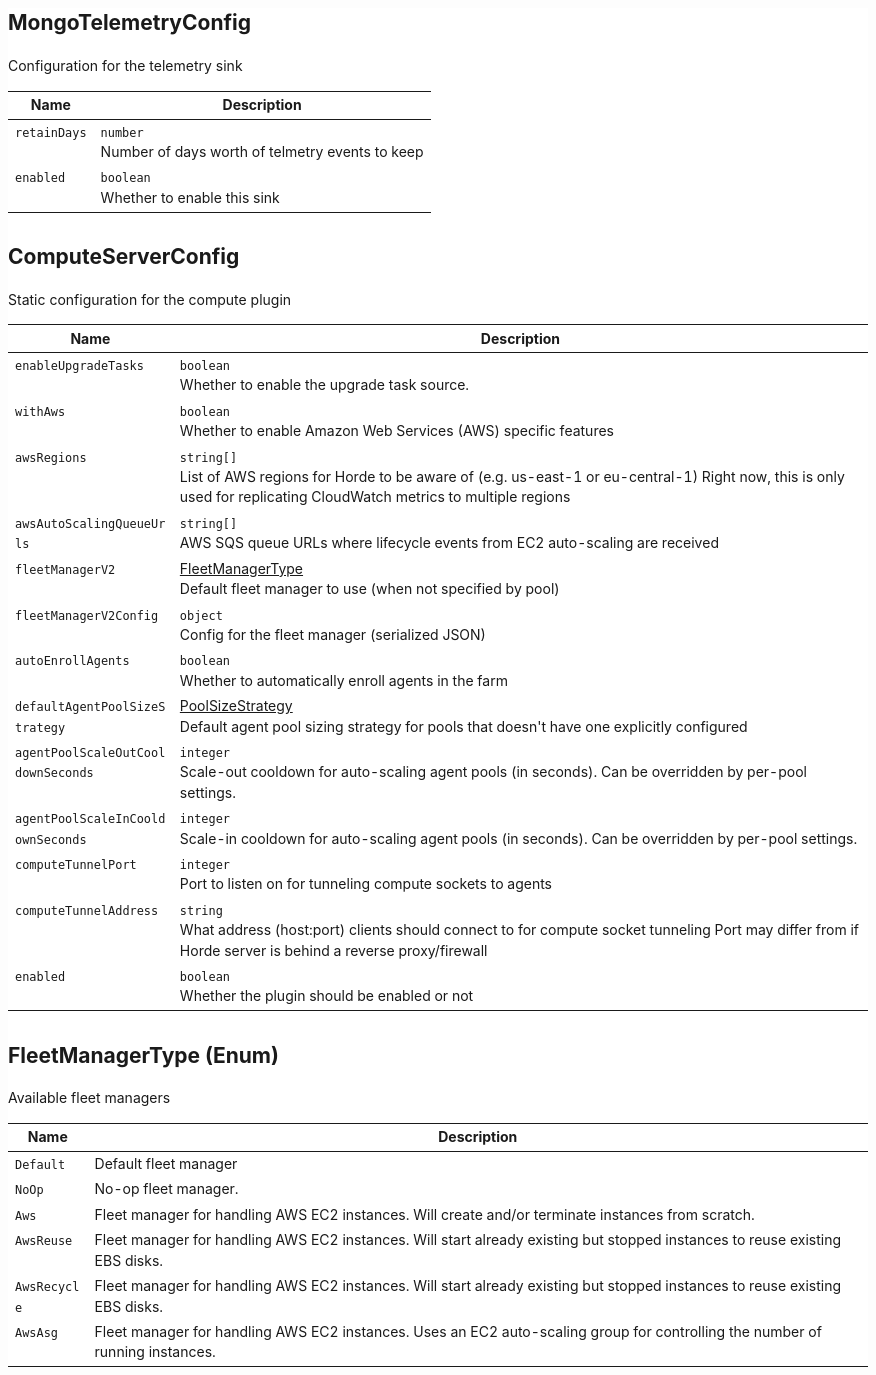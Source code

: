 ## MongoTelemetryConfig

Configuration for the telemetry sink

Name | Description
---- | -----------
`retainDays` | `number`<br>Number of days worth of telmetry events to keep
`enabled` | `boolean`<br>Whether to enable this sink

## ComputeServerConfig

Static configuration for the compute plugin

Name | Description
---- | -----------
`enableUpgradeTasks` | `boolean`<br>Whether to enable the upgrade task source.
`withAws` | `boolean`<br>Whether to enable Amazon Web Services (AWS) specific features
`awsRegions` | `string[]`<br>List of AWS regions for Horde to be aware of (e.g. us-east-1 or eu-central-1) Right now, this is only used for replicating CloudWatch metrics to multiple regions
`awsAutoScalingQueueUrls` | `string[]`<br>AWS SQS queue URLs where lifecycle events from EC2 auto-scaling are received
`fleetManagerV2` | [FleetManagerType](#fleetmanagertype-enum)<br>Default fleet manager to use (when not specified by pool)
`fleetManagerV2Config` | `object`<br>Config for the fleet manager (serialized JSON)
`autoEnrollAgents` | `boolean`<br>Whether to automatically enroll agents in the farm
`defaultAgentPoolSizeStrategy` | [PoolSizeStrategy](#poolsizestrategy-enum)<br>Default agent pool sizing strategy for pools that doesn't have one explicitly configured
`agentPoolScaleOutCooldownSeconds` | `integer`<br>Scale-out cooldown for auto-scaling agent pools (in seconds). Can be overridden by per-pool settings.
`agentPoolScaleInCooldownSeconds` | `integer`<br>Scale-in cooldown for auto-scaling agent pools (in seconds). Can be overridden by per-pool settings.
`computeTunnelPort` | `integer`<br>Port to listen on for tunneling compute sockets to agents
`computeTunnelAddress` | `string`<br>What address (host:port) clients should connect to for compute socket tunneling Port may differ from  if Horde server is behind a reverse proxy/firewall
`enabled` | `boolean`<br>Whether the plugin should be enabled or not

## FleetManagerType (Enum)

Available fleet managers

Name | Description
---- | -----------
`Default` | Default fleet manager
`NoOp` | No-op fleet manager.
`Aws` | Fleet manager for handling AWS EC2 instances. Will create and/or terminate instances from scratch.
`AwsReuse` | Fleet manager for handling AWS EC2 instances. Will start already existing but stopped instances to reuse existing EBS disks.
`AwsRecycle` | Fleet manager for handling AWS EC2 instances. Will start already existing but stopped instances to reuse existing EBS disks.
`AwsAsg` | Fleet manager for handling AWS EC2 instances. Uses an EC2 auto-scaling group for controlling the number of running instances.
